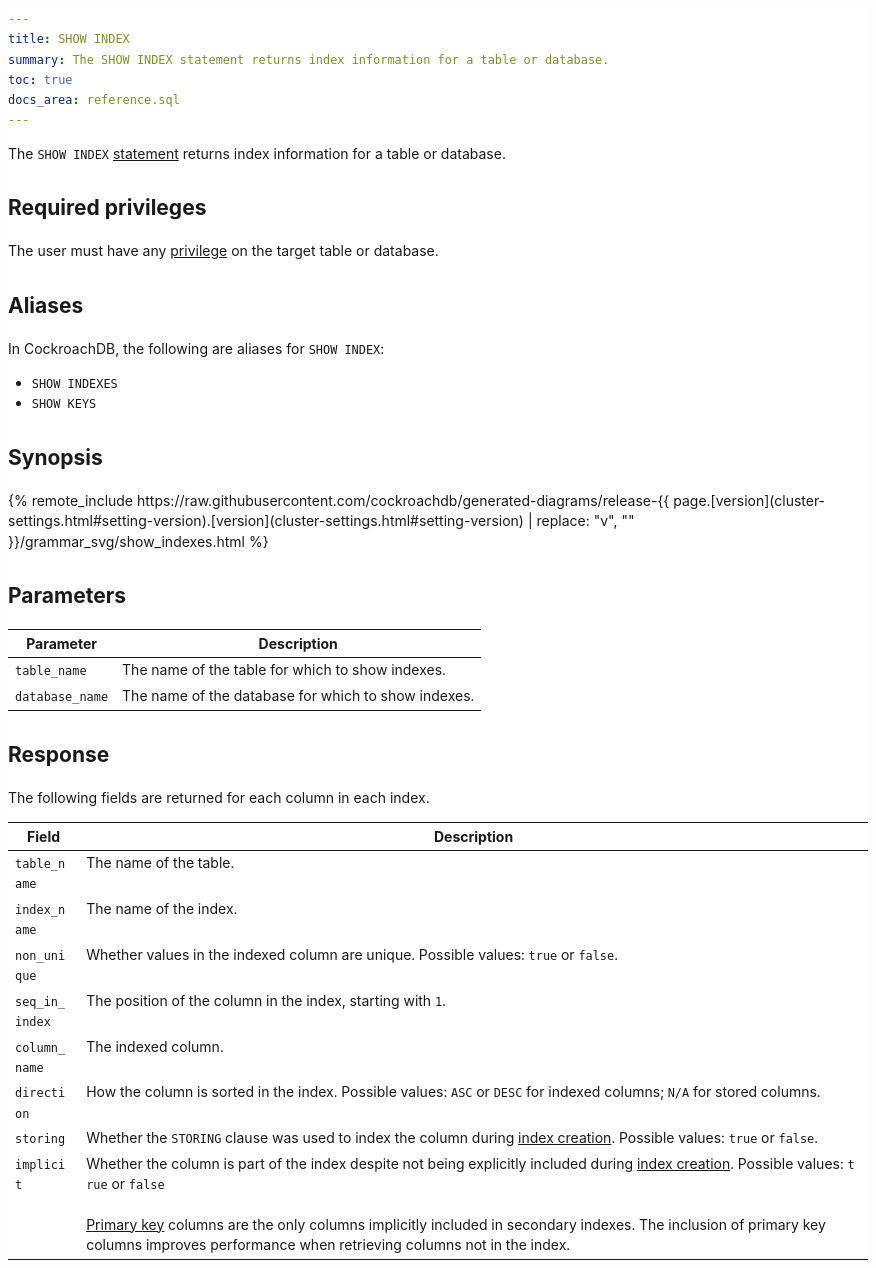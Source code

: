 ```yaml
---
title: SHOW INDEX
summary: The SHOW INDEX statement returns index information for a table or database.
toc: true
docs_area: reference.sql
---
```


The `SHOW INDEX` [statement](sql-statements.html) returns index information for a table or database.


## Required privileges

The user must have any [privilege](security-reference/authorization.html#managing-privileges) on the target table or database.

## Aliases

In CockroachDB, the following are aliases for `SHOW INDEX`:

- `SHOW INDEXES`
- `SHOW KEYS`

## Synopsis

<div>
{% remote_include https://raw.githubusercontent.com/cockroachdb/generated-diagrams/release-{{ page.[version](cluster-settings.html#setting-version).[version](cluster-settings.html#setting-version) | replace: "v", "" }}/grammar_svg/show_indexes.html %}
</div>

## Parameters

Parameter | Description
----------|------------
`table_name` | The name of the table for which to show indexes.
`database_name` | The name of the database for which to show indexes.

## Response

The following fields are returned for each column in each index.

Field | Description
----------|------------
`table_name` | The name of the table.
`index_name` | The name of the index.
`non_unique` | Whether values in the indexed column are unique. Possible values: `true` or `false`.
`seq_in_index` | The position of the column in the index, starting with `1`.
`column_name` | The indexed column.
`direction` | How the column is sorted in the index. Possible values: `ASC` or `DESC` for indexed columns; `N/A` for stored columns.
`storing` | Whether the `STORING` clause was used to index the column during [index creation](create-index.html). Possible values: `true` or `false`.
`implicit` | Whether the column is part of the index despite not being explicitly included during [index creation](create-index.html). Possible values: `true` or `false`<br><br>[Primary key](primary-key.html) columns are the only columns implicitly included in secondary indexes. The inclusion of primary key columns improves performance when retrieving columns not in the index.
